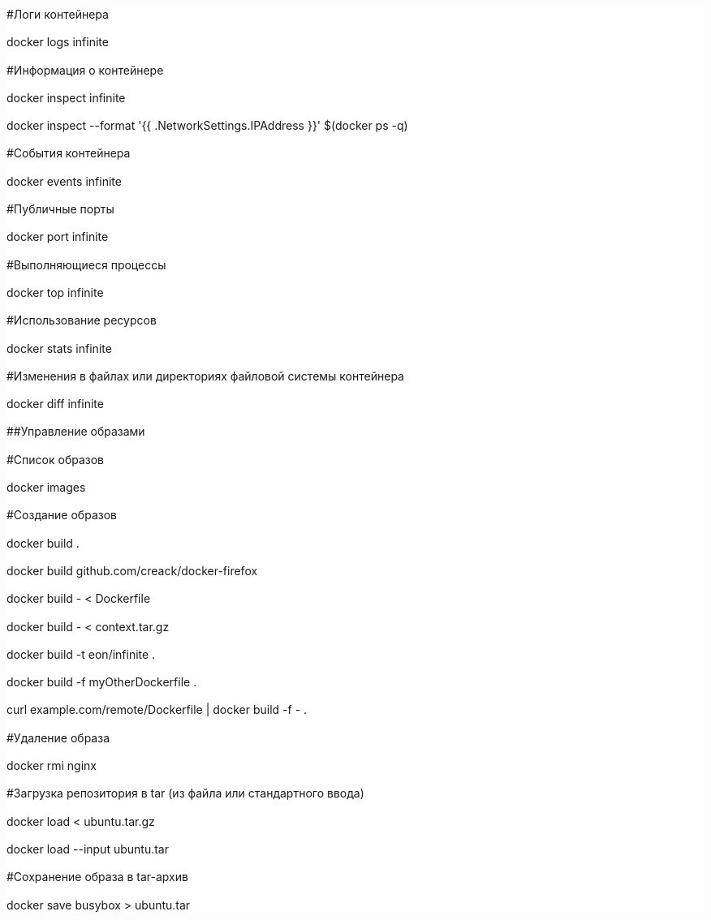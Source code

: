 #Логи контейнера

docker logs infinite

#Информация о контейнере

docker inspect infinite

docker inspect --format '{{ .NetworkSettings.IPAddress }}' $(docker ps -q)

#События контейнера

docker events infinite

#Публичные порты

docker port infinite

#Выполняющиеся процессы

docker top infinite

#Использование ресурсов

docker stats infinite

#Изменения в файлах или директориях файловой системы контейнера

docker diff infinite

##Управление образами

#Список образов

docker images

#Создание образов

docker build .

docker build github.com/creack/docker-firefox

docker build - < Dockerfile

docker build - < context.tar.gz

docker build -t eon/infinite .

docker build -f myOtherDockerfile .

curl example.com/remote/Dockerfile | docker build -f - .

#Удаление образа

docker rmi nginx

#Загрузка репозитория в tar (из файла или стандартного ввода)

docker load < ubuntu.tar.gz

docker load --input ubuntu.tar

#Сохранение образа в tar-архив

docker save busybox > ubuntu.tar
